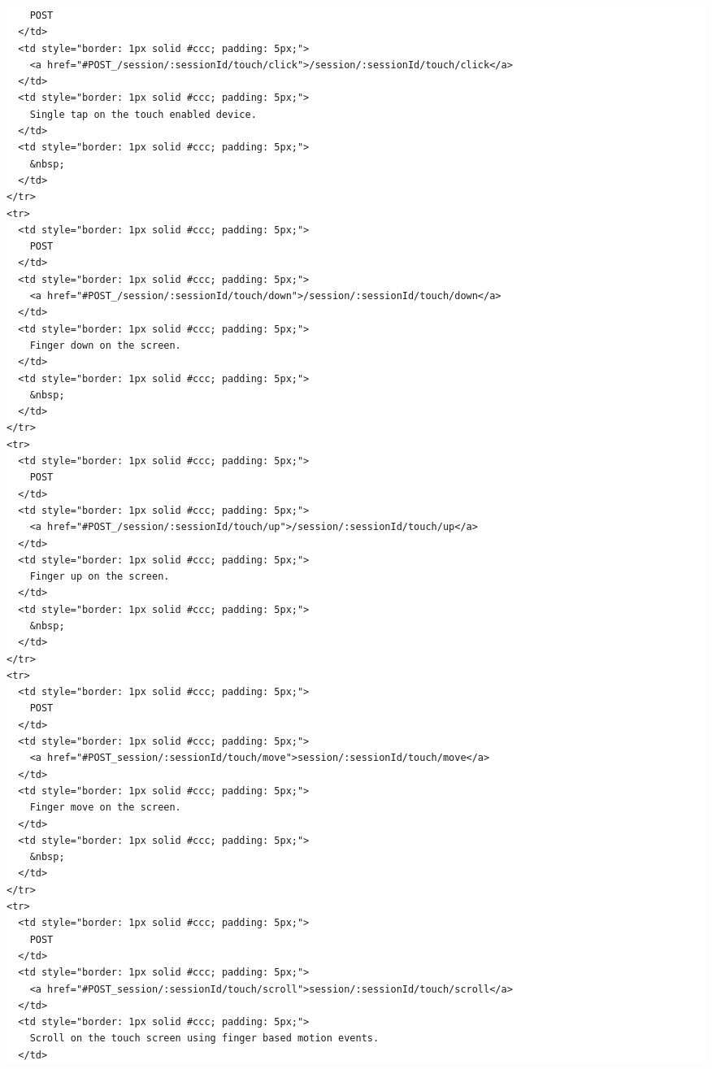         POST
      </td>
      <td style="border: 1px solid #ccc; padding: 5px;">
        <a href="#POST_/session/:sessionId/touch/click">/session/:sessionId/touch/click</a>
      </td>
      <td style="border: 1px solid #ccc; padding: 5px;">
        Single tap on the touch enabled device.
      </td>
      <td style="border: 1px solid #ccc; padding: 5px;">
        &nbsp;
      </td>      
    </tr>
    <tr>
      <td style="border: 1px solid #ccc; padding: 5px;">
        POST
      </td>
      <td style="border: 1px solid #ccc; padding: 5px;">
        <a href="#POST_/session/:sessionId/touch/down">/session/:sessionId/touch/down</a>
      </td>
      <td style="border: 1px solid #ccc; padding: 5px;">
        Finger down on the screen.
      </td>
      <td style="border: 1px solid #ccc; padding: 5px;">
        &nbsp;
      </td>      
    </tr>
    <tr>
      <td style="border: 1px solid #ccc; padding: 5px;">
        POST
      </td>
      <td style="border: 1px solid #ccc; padding: 5px;">
        <a href="#POST_/session/:sessionId/touch/up">/session/:sessionId/touch/up</a>
      </td>
      <td style="border: 1px solid #ccc; padding: 5px;">
        Finger up on the screen.
      </td>
      <td style="border: 1px solid #ccc; padding: 5px;">
        &nbsp;
      </td>      
    </tr>
    <tr>
      <td style="border: 1px solid #ccc; padding: 5px;">
        POST
      </td>
      <td style="border: 1px solid #ccc; padding: 5px;">
        <a href="#POST_session/:sessionId/touch/move">session/:sessionId/touch/move</a>
      </td>
      <td style="border: 1px solid #ccc; padding: 5px;">
        Finger move on the screen.
      </td>
      <td style="border: 1px solid #ccc; padding: 5px;">
        &nbsp;
      </td>      
    </tr>
    <tr>
      <td style="border: 1px solid #ccc; padding: 5px;">
        POST
      </td>
      <td style="border: 1px solid #ccc; padding: 5px;">
        <a href="#POST_session/:sessionId/touch/scroll">session/:sessionId/touch/scroll</a>
      </td>
      <td style="border: 1px solid #ccc; padding: 5px;">
        Scroll on the touch screen using finger based motion events.
      </td>